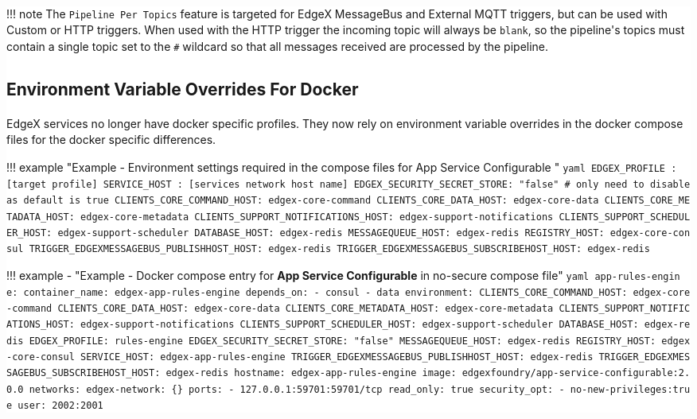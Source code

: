 !!! note
    The `Pipeline Per Topics` feature is targeted for EdgeX MessageBus and External MQTT triggers, but can be used with Custom or HTTP triggers. When used with the HTTP trigger the incoming topic will always be `blank`, so the pipeline's topics must contain a single topic set to the `#` wildcard so that all messages received are processed by the pipeline.

## Environment Variable Overrides For Docker

EdgeX services no longer have docker specific profiles. They now rely on environment variable overrides in the docker compose files for the docker specific differences.

!!! example "Example - Environment settings required in the compose files for App Service Configurable "
    ```yaml
          EDGEX_PROFILE : [target profile]
          SERVICE_HOST : [services network host name]
          EDGEX_SECURITY_SECRET_STORE: "false" # only need to disable as default is true
          CLIENTS_CORE_COMMAND_HOST: edgex-core-command
          CLIENTS_CORE_DATA_HOST: edgex-core-data
          CLIENTS_CORE_METADATA_HOST: edgex-core-metadata
          CLIENTS_SUPPORT_NOTIFICATIONS_HOST: edgex-support-notifications
          CLIENTS_SUPPORT_SCHEDULER_HOST: edgex-support-scheduler
          DATABASE_HOST: edgex-redis
          MESSAGEQUEUE_HOST: edgex-redis
          REGISTRY_HOST: edgex-core-consul
          TRIGGER_EDGEXMESSAGEBUS_PUBLISHHOST_HOST: edgex-redis
          TRIGGER_EDGEXMESSAGEBUS_SUBSCRIBEHOST_HOST: edgex-redis
    ```

!!! example - "Example - Docker compose entry for **App Service Configurable** in no-secure compose file"
    ```yaml
      app-rules-engine:
        container_name: edgex-app-rules-engine
        depends_on:
        - consul
        - data
        environment:
          CLIENTS_CORE_COMMAND_HOST: edgex-core-command
          CLIENTS_CORE_DATA_HOST: edgex-core-data
          CLIENTS_CORE_METADATA_HOST: edgex-core-metadata
          CLIENTS_SUPPORT_NOTIFICATIONS_HOST: edgex-support-notifications
          CLIENTS_SUPPORT_SCHEDULER_HOST: edgex-support-scheduler
          DATABASE_HOST: edgex-redis
          EDGEX_PROFILE: rules-engine
          EDGEX_SECURITY_SECRET_STORE: "false"
          MESSAGEQUEUE_HOST: edgex-redis
          REGISTRY_HOST: edgex-core-consul
          SERVICE_HOST: edgex-app-rules-engine
          TRIGGER_EDGEXMESSAGEBUS_PUBLISHHOST_HOST: edgex-redis
          TRIGGER_EDGEXMESSAGEBUS_SUBSCRIBEHOST_HOST: edgex-redis
        hostname: edgex-app-rules-engine
        image: edgexfoundry/app-service-configurable:2.0.0
        networks:
          edgex-network: {}
        ports:
        - 127.0.0.1:59701:59701/tcp
        read_only: true
        security_opt:
        - no-new-privileges:true
        user: 2002:2001
    ```

